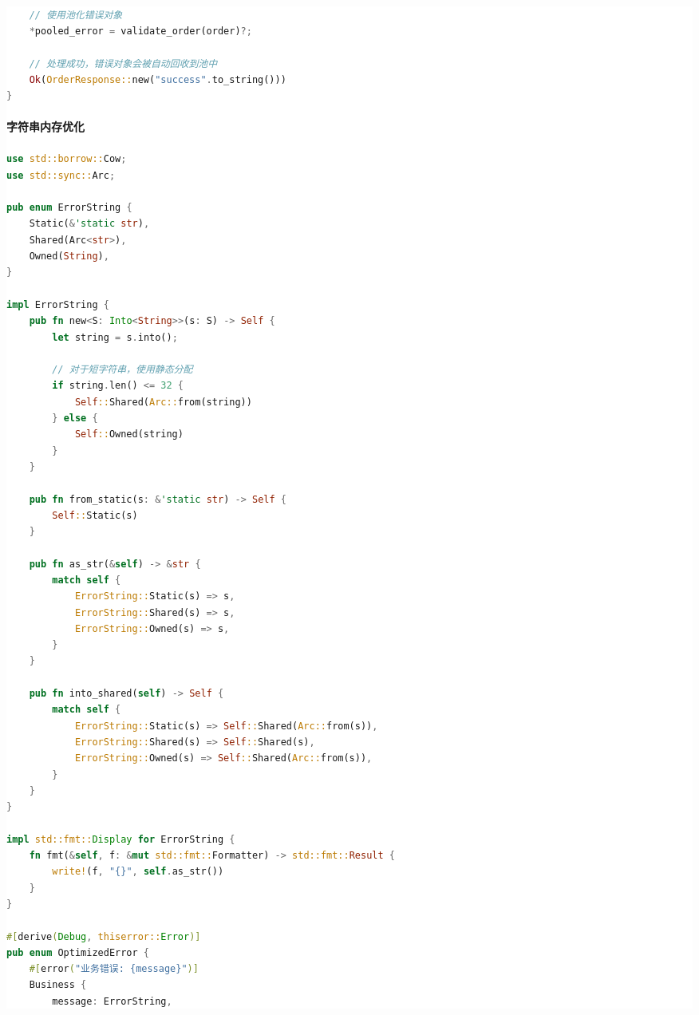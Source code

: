 ```rust
    // 使用池化错误对象
    *pooled_error = validate_order(order)?;
    
    // 处理成功，错误对象会被自动回收到池中
    Ok(OrderResponse::new("success".to_string()))
}
```

#### 字符串内存优化
```rust
use std::borrow::Cow;
use std::sync::Arc;

pub enum ErrorString {
    Static(&'static str),
    Shared(Arc<str>),
    Owned(String),
}

impl ErrorString {
    pub fn new<S: Into<String>>(s: S) -> Self {
        let string = s.into();
        
        // 对于短字符串，使用静态分配
        if string.len() <= 32 {
            Self::Shared(Arc::from(string))
        } else {
            Self::Owned(string)
        }
    }
    
    pub fn from_static(s: &'static str) -> Self {
        Self::Static(s)
    }
    
    pub fn as_str(&self) -> &str {
        match self {
            ErrorString::Static(s) => s,
            ErrorString::Shared(s) => s,
            ErrorString::Owned(s) => s,
        }
    }
    
    pub fn into_shared(self) -> Self {
        match self {
            ErrorString::Static(s) => Self::Shared(Arc::from(s)),
            ErrorString::Shared(s) => Self::Shared(s),
            ErrorString::Owned(s) => Self::Shared(Arc::from(s)),
        }
    }
}

impl std::fmt::Display for ErrorString {
    fn fmt(&self, f: &mut std::fmt::Formatter) -> std::fmt::Result {
        write!(f, "{}", self.as_str())
    }
}

#[derive(Debug, thiserror::Error)]
pub enum OptimizedError {
    #[error("业务错误: {message}")]
    Business { 
        message: ErrorString,
```